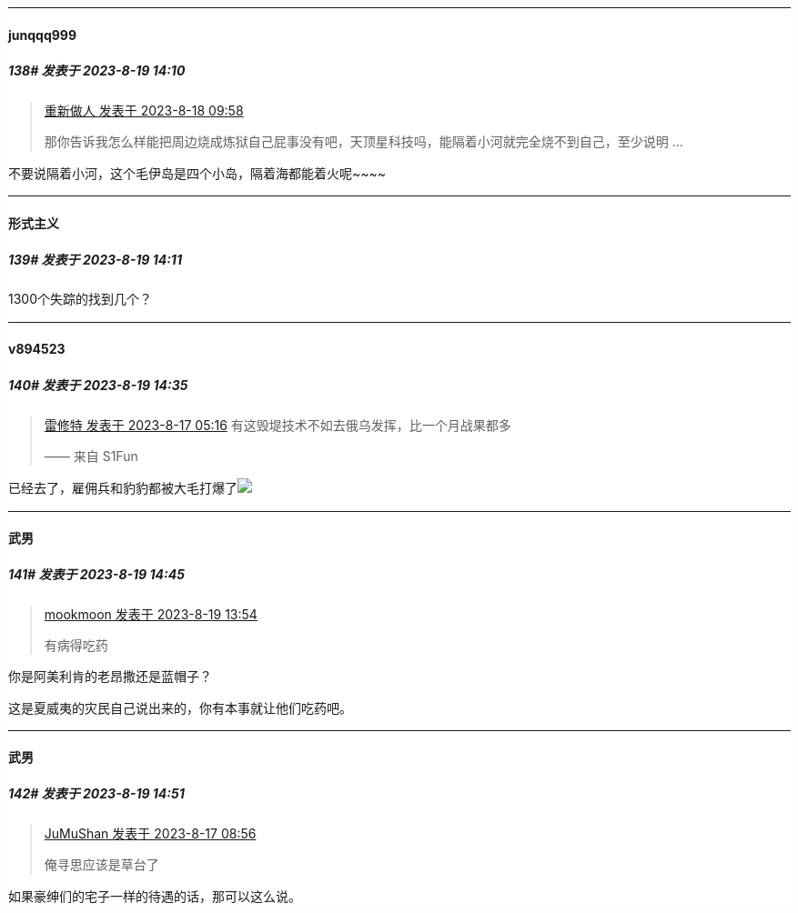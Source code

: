 
*****

####  junqqq999  
##### 138#       发表于 2023-8-19 14:10

<blockquote><a href="httphttps://bbs.saraba1st.com/2b/forum.php?mod=redirect&amp;goto=findpost&amp;pid=62070649&amp;ptid=2148728" target="_blank">重新做人 发表于 2023-8-18 09:58</a>

那你告诉我怎么样能把周边烧成炼狱自己屁事没有吧，天顶星科技吗，能隔着小河就完全烧不到自己，至少说明 ...</blockquote>
不要说隔着小河，这个毛伊岛是四个小岛，隔着海都能着火呢~~~~

*****

####  形式主义  
##### 139#       发表于 2023-8-19 14:11

1300个失踪的找到几个？


*****

####  v894523  
##### 140#       发表于 2023-8-19 14:35

<blockquote><a href="httphttps://bbs.saraba1st.com/2b/forum.php?mod=redirect&amp;goto=findpost&amp;pid=62055413&amp;ptid=2148728" target="_blank">雷修特 发表于 2023-8-17 05:16</a>
有这毁堤技术不如去俄乌发挥，比一个月战果都多

—— 来自 S1Fun</blockquote>
已经去了，雇佣兵和豹豹都被大毛打爆了<img src="https://static.saraba1st.com/image/smiley/face2017/067.png" referrerpolicy="no-referrer">


*****

####  武男  
##### 141#       发表于 2023-8-19 14:45

<blockquote><a href="httphttps://bbs.saraba1st.com/2b/forum.php?mod=redirect&amp;goto=findpost&amp;pid=62083923&amp;ptid=2148728" target="_blank">mookmoon 发表于 2023-8-19 13:54</a>

有病得吃药</blockquote>
你是阿美利肯的老昂撒还是蓝帽子？

这是夏威夷的灾民自己说出来的，你有本事就让他们吃药吧。

*****

####  武男  
##### 142#       发表于 2023-8-19 14:51

<blockquote><a href="httphttps://bbs.saraba1st.com/2b/forum.php?mod=redirect&amp;goto=findpost&amp;pid=62056134&amp;ptid=2148728" target="_blank">JuMuShan 发表于 2023-8-17 08:56</a>

俺寻思应该是草台了</blockquote>
如果豪绅们的宅子一样的待遇的话，那可以这么说。
